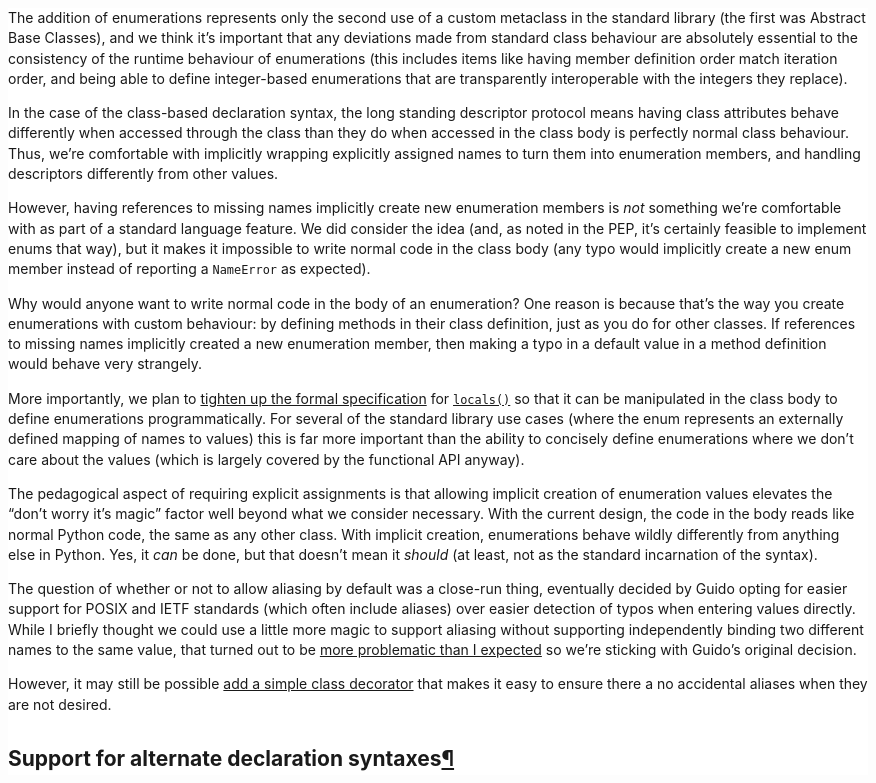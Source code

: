 The addition of enumerations represents only the second use of a custom metaclass in the standard library (the first was Abstract Base Classes), and we think it’s important that any deviations made from standard class behaviour are absolutely essential to the consistency of the runtime behaviour of enumerations (this includes items like having member definition order match iteration order, and being able to define integer-based enumerations that are transparently interoperable with the integers they replace).

In the case of the class-based declaration syntax, the long standing descriptor protocol means having class attributes behave differently when accessed through the class than they do when accessed in the class body is perfectly normal class behaviour. Thus, we’re comfortable with implicitly wrapping explicitly assigned names to turn them into enumeration members, and handling descriptors differently from other values.

However, having references to missing names implicitly create new enumeration members is _not_ something we’re comfortable with as part of a standard language feature. We did consider the idea (and, as noted in the PEP, it’s certainly feasible to implement enums that way), but it makes it impossible to write normal code in the class body (any typo would implicitly create a new enum member instead of reporting a `NameError` as expected).

Why would anyone want to write normal code in the body of an enumeration? One reason is because that’s the way you create enumerations with custom behaviour: by defining methods in their class definition, just as you do for other classes. If references to missing names implicitly created a new enumeration member, then making a typo in a default value in a method definition would behave very strangely.

More importantly, we plan to [tighten up the formal specification](http://bugs.python.org/issue17960) for [`locals()`](https://docs.python.org/3/library/functions.html#locals "(in Python v3.12)") so that it can be manipulated in the class body to define enumerations programmatically. For several of the standard library use cases (where the enum represents an externally defined mapping of names to values) this is far more important than the ability to concisely define enumerations where we don’t care about the values (which is largely covered by the functional API anyway).

The pedagogical aspect of requiring explicit assignments is that allowing implicit creation of enumeration values elevates the “don’t worry it’s magic” factor well beyond what we consider necessary. With the current design, the code in the body reads like normal Python code, the same as any other class. With implicit creation, enumerations behave wildly differently from anything else in Python. Yes, it _can_ be done, but that doesn’t mean it _should_ (at least, not as the standard incarnation of the syntax).

The question of whether or not to allow aliasing by default was a close-run thing, eventually decided by Guido opting for easier support for POSIX and IETF standards (which often include aliases) over easier detection of typos when entering values directly. While I briefly thought we could use a little more magic to support aliasing without supporting independently binding two different names to the same value, that turned out to be [more problematic than I expected](http://bugs.python.org/issue17959) so we’re sticking with Guido’s original decision.

However, it may still be possible [add a simple class decorator](http://bugs.python.org/issue18042) that makes it easy to ensure there a no accidental aliases when they are not desired.

## Support for alternate declaration syntaxes[¶](https://python-notes.curiousefficiency.org/en/latest/python3/enum_creation.html#support-for-alternate-declaration-syntaxes "Link to this heading")
